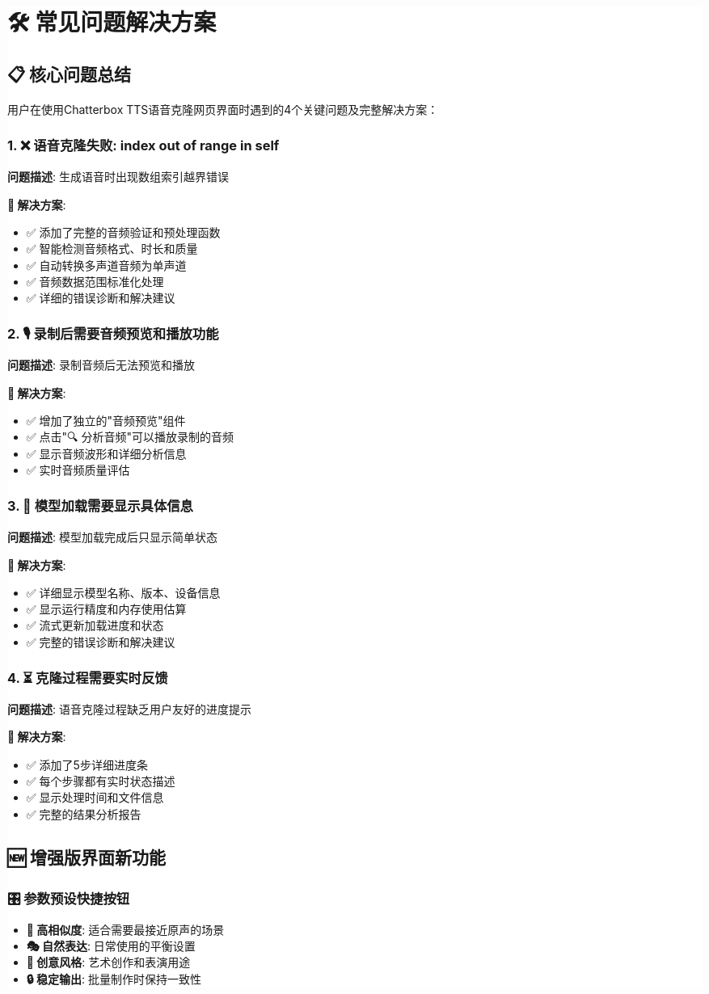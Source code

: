 # 🛠️ 常见问题解决方案

## 📋 核心问题总结

用户在使用Chatterbox TTS语音克隆网页界面时遇到的4个关键问题及完整解决方案：

### 1. ❌ 语音克隆失败: index out of range in self
**问题描述**: 生成语音时出现数组索引越界错误

**🔧 解决方案**:
- ✅ 添加了完整的音频验证和预处理函数
- ✅ 智能检测音频格式、时长和质量
- ✅ 自动转换多声道音频为单声道
- ✅ 音频数据范围标准化处理
- ✅ 详细的错误诊断和解决建议

### 2. 🎙️ 录制后需要音频预览和播放功能
**问题描述**: 录制音频后无法预览和播放

**🔧 解决方案**:
- ✅ 增加了独立的"音频预览"组件
- ✅ 点击"🔍 分析音频"可以播放录制的音频
- ✅ 显示音频波形和详细分析信息
- ✅ 实时音频质量评估

### 3. 🔧 模型加载需要显示具体信息
**问题描述**: 模型加载完成后只显示简单状态

**🔧 解决方案**:
- ✅ 详细显示模型名称、版本、设备信息
- ✅ 显示运行精度和内存使用估算
- ✅ 流式更新加载进度和状态
- ✅ 完整的错误诊断和解决建议

### 4. ⏳ 克隆过程需要实时反馈
**问题描述**: 语音克隆过程缺乏用户友好的进度提示

**🔧 解决方案**:
- ✅ 添加了5步详细进度条
- ✅ 每个步骤都有实时状态描述
- ✅ 显示处理时间和文件信息
- ✅ 完整的结果分析报告

## 🆕 增强版界面新功能

### 🎛️ 参数预设快捷按钮
- **🎯 高相似度**: 适合需要最接近原声的场景
- **🎭 自然表达**: 日常使用的平衡设置
- **🎨 创意风格**: 艺术创作和表演用途
- **🔒 稳定输出**: 批量制作时保持一致性
